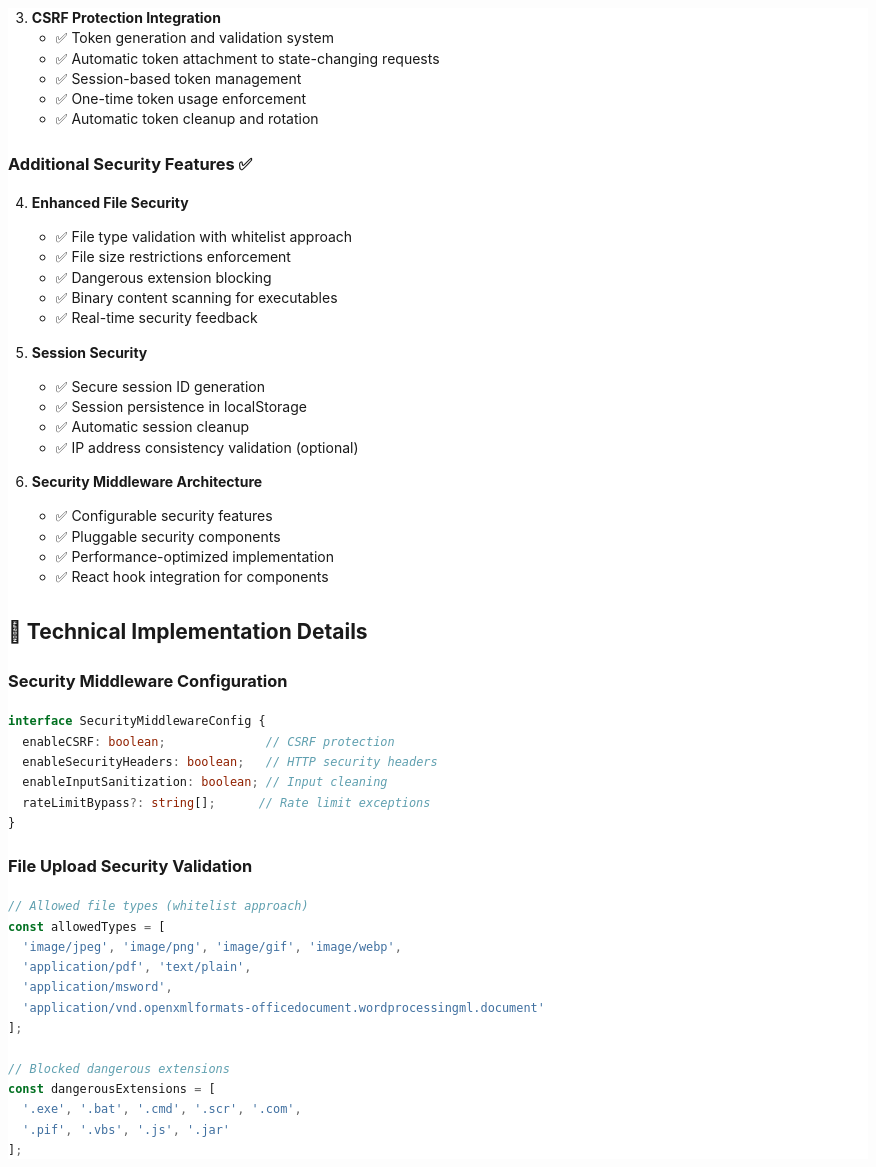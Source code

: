 3. **CSRF Protection Integration**
   - ✅ Token generation and validation system
   - ✅ Automatic token attachment to state-changing requests
   - ✅ Session-based token management
   - ✅ One-time token usage enforcement
   - ✅ Automatic token cleanup and rotation

### Additional Security Features ✅

4. **Enhanced File Security**
   - ✅ File type validation with whitelist approach
   - ✅ File size restrictions enforcement
   - ✅ Dangerous extension blocking
   - ✅ Binary content scanning for executables
   - ✅ Real-time security feedback

5. **Session Security**
   - ✅ Secure session ID generation
   - ✅ Session persistence in localStorage
   - ✅ Automatic session cleanup
   - ✅ IP address consistency validation (optional)

6. **Security Middleware Architecture**
   - ✅ Configurable security features
   - ✅ Pluggable security components
   - ✅ Performance-optimized implementation
   - ✅ React hook integration for components

## 🔧 Technical Implementation Details

### Security Middleware Configuration

```typescript
interface SecurityMiddlewareConfig {
  enableCSRF: boolean;              // CSRF protection
  enableSecurityHeaders: boolean;   // HTTP security headers
  enableInputSanitization: boolean; // Input cleaning
  rateLimitBypass?: string[];      // Rate limit exceptions
}
```

### File Upload Security Validation

```typescript
// Allowed file types (whitelist approach)
const allowedTypes = [
  'image/jpeg', 'image/png', 'image/gif', 'image/webp',
  'application/pdf', 'text/plain',
  'application/msword',
  'application/vnd.openxmlformats-officedocument.wordprocessingml.document'
];

// Blocked dangerous extensions
const dangerousExtensions = [
  '.exe', '.bat', '.cmd', '.scr', '.com', 
  '.pif', '.vbs', '.js', '.jar'
];
```
